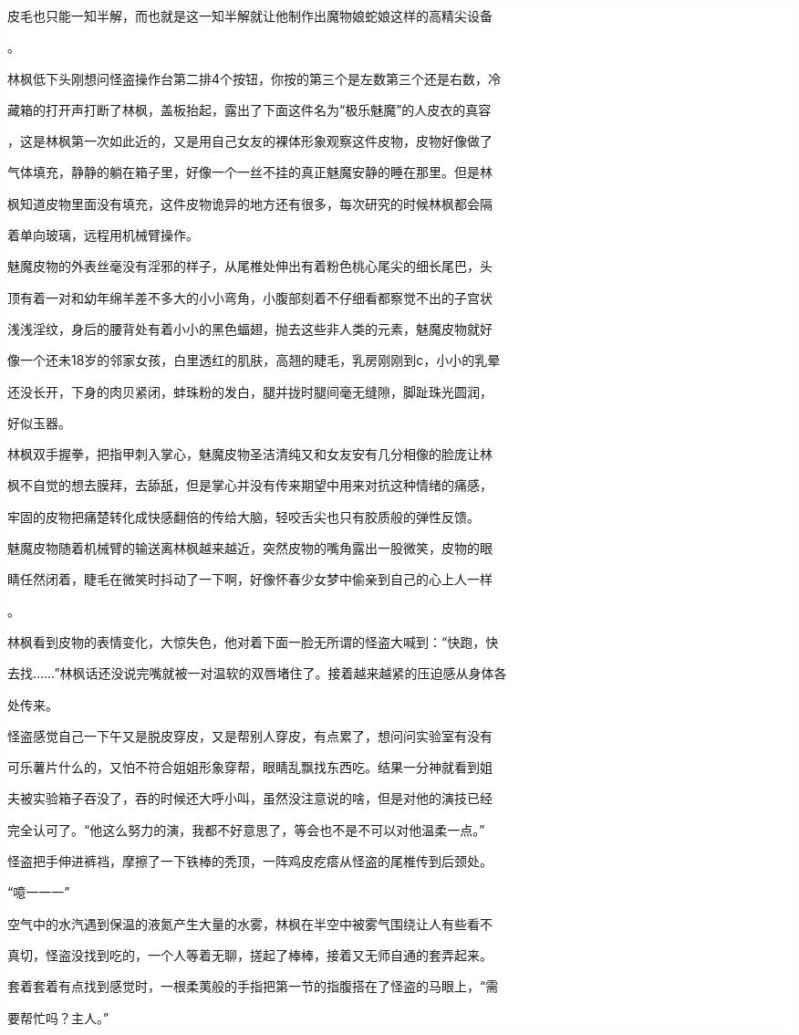 皮毛也只能一知半解，而也就是这一知半解就让他制作出魔物娘蛇娘这样的高精尖设备

。

林枫低下头刚想问怪盗操作台第二排4个按钮，你按的第三个是左数第三个还是右数，冷

藏箱的打开声打断了林枫，盖板抬起，露出了下面这件名为“极乐魅魔”的人皮衣的真容

，这是林枫第一次如此近的，又是用自己女友的裸体形象观察这件皮物，皮物好像做了

气体填充，静静的躺在箱子里，好像一个一丝不挂的真正魅魔安静的睡在那里。但是林

枫知道皮物里面没有填充，这件皮物诡异的地方还有很多，每次研究的时候林枫都会隔

着单向玻璃，远程用机械臂操作。

魅魔皮物的外表丝毫没有淫邪的样子，从尾椎处伸出有着粉色桃心尾尖的细长尾巴，头

顶有着一对和幼年绵羊差不多大的小小弯角，小腹部刻着不仔细看都察觉不出的子宫状

浅浅淫纹，身后的腰背处有着小小的黑色蝠翅，抛去这些非人类的元素，魅魔皮物就好

像一个还未18岁的邻家女孩，白里透红的肌肤，高翘的睫毛，乳房刚刚到c，小小的乳晕

还没长开，下身的肉贝紧闭，蚌珠粉的发白，腿并拢时腿间毫无缝隙，脚趾珠光圆润，

好似玉器。

林枫双手握拳，把指甲刺入掌心，魅魔皮物圣洁清纯又和女友安有几分相像的脸庞让林

枫不自觉的想去膜拜，去舔舐，但是掌心并没有传来期望中用来对抗这种情绪的痛感，

牢固的皮物把痛楚转化成快感翻倍的传给大脑，轻咬舌尖也只有胶质般的弹性反馈。

魅魔皮物随着机械臂的输送离林枫越来越近，突然皮物的嘴角露出一股微笑，皮物的眼

睛任然闭着，睫毛在微笑时抖动了一下啊，好像怀春少女梦中偷亲到自己的心上人一样

。

林枫看到皮物的表情变化，大惊失色，他对着下面一脸无所谓的怪盗大喊到：“快跑，快

去找……”林枫话还没说完嘴就被一对温软的双唇堵住了。接着越来越紧的压迫感从身体各

处传来。

怪盗感觉自己一下午又是脱皮穿皮，又是帮别人穿皮，有点累了，想问问实验室有没有

可乐薯片什么的，又怕不符合姐姐形象穿帮，眼睛乱飘找东西吃。结果一分神就看到姐

夫被实验箱子吞没了，吞的时候还大呼小叫，虽然没注意说的啥，但是对他的演技已经

完全认可了。“他这么努力的演，我都不好意思了，等会也不是不可以对他温柔一点。”

怪盗把手伸进裤裆，摩擦了一下铁棒的秃顶，一阵鸡皮疙瘩从怪盗的尾椎传到后颈处。

“噫一一一”

空气中的水汽遇到保温的液氮产生大量的水雾，林枫在半空中被雾气围绕让人有些看不

真切，怪盗没找到吃的，一个人等着无聊，搓起了棒棒，接着又无师自通的套弄起来。

套着套着有点找到感觉时，一根柔荑般的手指把第一节的指腹搭在了怪盗的马眼上，“需

要帮忙吗？主人。”
